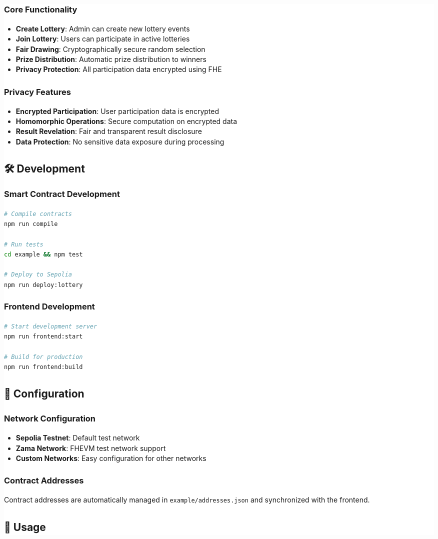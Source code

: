 ### Core Functionality
- **Create Lottery**: Admin can create new lottery events
- **Join Lottery**: Users can participate in active lotteries
- **Fair Drawing**: Cryptographically secure random selection
- **Prize Distribution**: Automatic prize distribution to winners
- **Privacy Protection**: All participation data encrypted using FHE

### Privacy Features
- **Encrypted Participation**: User participation data is encrypted
- **Homomorphic Operations**: Secure computation on encrypted data
- **Result Revelation**: Fair and transparent result disclosure
- **Data Protection**: No sensitive data exposure during processing

## 🛠️ Development

### Smart Contract Development
```bash
# Compile contracts
npm run compile

# Run tests
cd example && npm test

# Deploy to Sepolia
npm run deploy:lottery
```

### Frontend Development
```bash
# Start development server
npm run frontend:start

# Build for production
npm run frontend:build
```

## 🔧 Configuration

### Network Configuration
- **Sepolia Testnet**: Default test network
- **Zama Network**: FHEVM test network support
- **Custom Networks**: Easy configuration for other networks

### Contract Addresses
Contract addresses are automatically managed in `example/addresses.json` and synchronized with the frontend.

## 🎯 Usage
